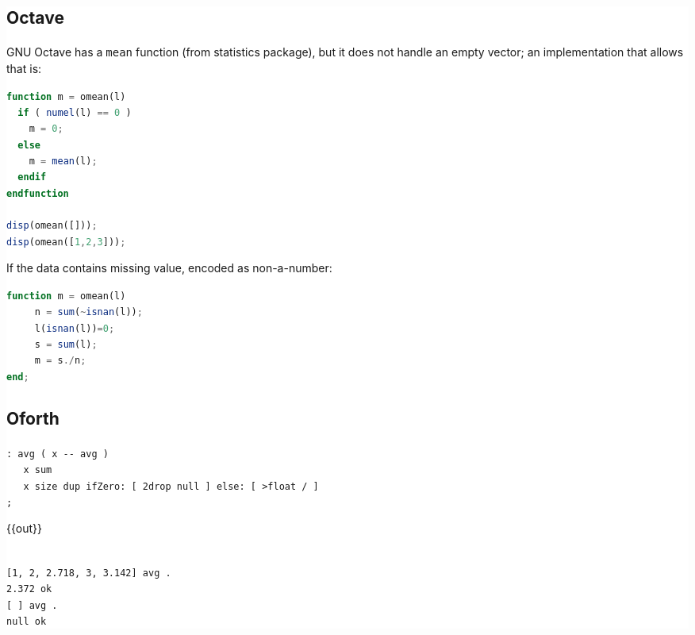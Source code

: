 

## Octave


GNU Octave has a <tt>mean</tt> function (from statistics package), but it does not handle an empty vector; an implementation that allows that is:


```octave
function m = omean(l)
  if ( numel(l) == 0 )
    m = 0;
  else
    m = mean(l);
  endif
endfunction

disp(omean([]));
disp(omean([1,2,3]));
```


If the data contains missing value, encoded as non-a-number:


```octave
function m = omean(l)
     n = sum(~isnan(l));
     l(isnan(l))=0;
     s = sum(l);
     m = s./n;
end;
```



## Oforth



```Oforth
: avg ( x -- avg )
   x sum
   x size dup ifZero: [ 2drop null ] else: [ >float / ]
;
```


{{out}}

```txt

[1, 2, 2.718, 3, 3.142] avg .
2.372 ok
[ ] avg .
null ok

```

